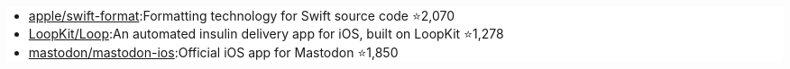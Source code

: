 * [apple/swift-format](https://github.com/apple/swift-format):Formatting technology for Swift source code ⭐2,070
* [LoopKit/Loop](https://github.com/LoopKit/Loop):An automated insulin delivery app for iOS, built on LoopKit ⭐1,278
* [mastodon/mastodon-ios](https://github.com/mastodon/mastodon-ios):Official iOS app for Mastodon ⭐1,850
